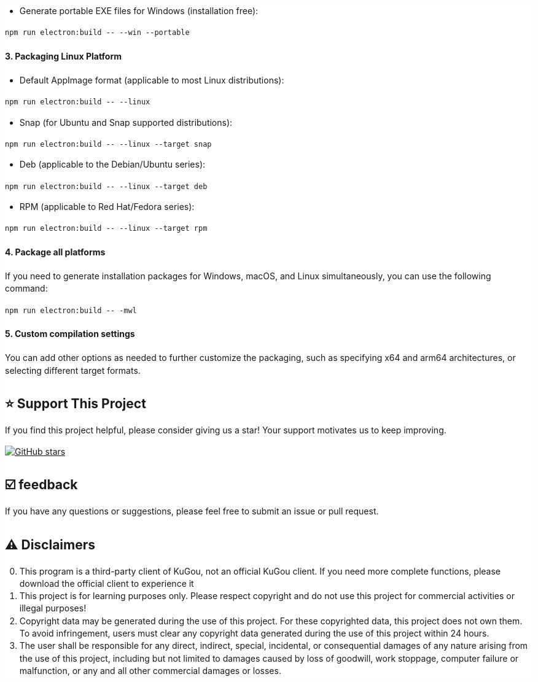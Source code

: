 - Generate portable EXE files for Windows (installation free):
```
npm run electron:build -- --win --portable
```
#### 3.  Packaging Linux Platform
- Default AppImage format (applicable to most Linux distributions):
```
npm run electron:build -- --linux
```
- Snap (for Ubuntu and Snap supported distributions):
```
npm run electron:build -- --linux --target snap
```
- Deb (applicable to the Debian/Ubuntu series):
```
npm run electron:build -- --linux --target deb
```
- RPM (applicable to Red Hat/Fedora series):
```
npm run electron:build -- --linux --target rpm
```

#### 4.  Package all platforms

If you need to generate installation packages for Windows, macOS, and Linux simultaneously, you can use the following command:
```
npm run electron:build -- -mwl
```

#### 5.  Custom compilation settings

You can add other options as needed to further customize the packaging, such as specifying x64 and arm64 architectures, or selecting different target formats.

## ⭐ Support This Project

If you find this project helpful, please consider giving us a star! Your support motivates us to keep improving.

[![GitHub stars](https://img.shields.io/github/stars/iAJue/MoeKoeMusic.svg?style=social&label=Star)](https://github.com/iAJue/MoeKoeMusic)

##  ☑️  feedback

If you have any questions or suggestions, please feel free to submit an issue or pull request.

## ⚠️ Disclaimers
0. This program is a third-party client of KuGou, not an official KuGou client. If you need more complete functions, please download the official client to experience it
1. This project is for learning purposes only. Please respect copyright and do not use this project for commercial activities or illegal purposes!
2. Copyright data may be generated during the use of this project. For these copyrighted data, this project does not own them. To avoid infringement, users must clear any copyright data generated during the use of this project within 24 hours.
3. The user shall be responsible for any direct, indirect, special, incidental, or consequential damages of any nature arising from the use of this project, including but not limited to damages caused by loss of goodwill, work stoppage, computer failure or malfunction, or any and all other commercial damages or losses.
            